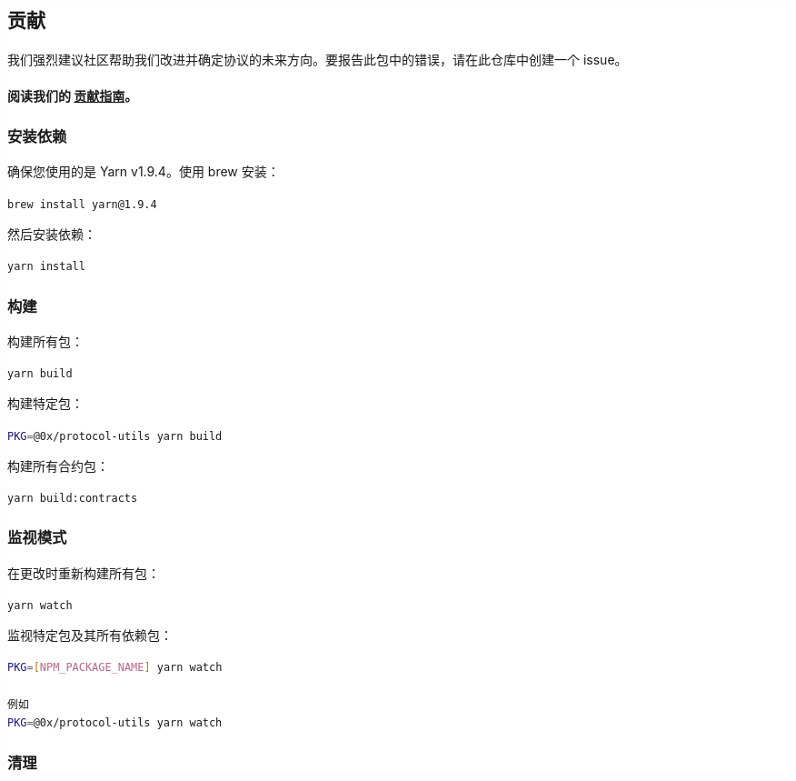 ## 贡献

我们强烈建议社区帮助我们改进并确定协议的未来方向。要报告此包中的错误，请在此仓库中创建一个 issue。

#### 阅读我们的 [贡献指南](.github/CONTRIBUTING.md)。

### 安装依赖

确保您使用的是 Yarn v1.9.4。使用 brew 安装：

```bash
brew install yarn@1.9.4
```

然后安装依赖：

```bash
yarn install
```

### 构建

构建所有包：

```bash
yarn build
```

构建特定包：

```bash
PKG=@0x/protocol-utils yarn build
```

构建所有合约包：

```bash
yarn build:contracts
```

### 监视模式

在更改时重新构建所有包：

```bash
yarn watch
```

监视特定包及其所有依赖包：

```bash
PKG=[NPM_PACKAGE_NAME] yarn watch

例如
PKG=@0x/protocol-utils yarn watch
```

### 清理


[website-url]: https://0x.org